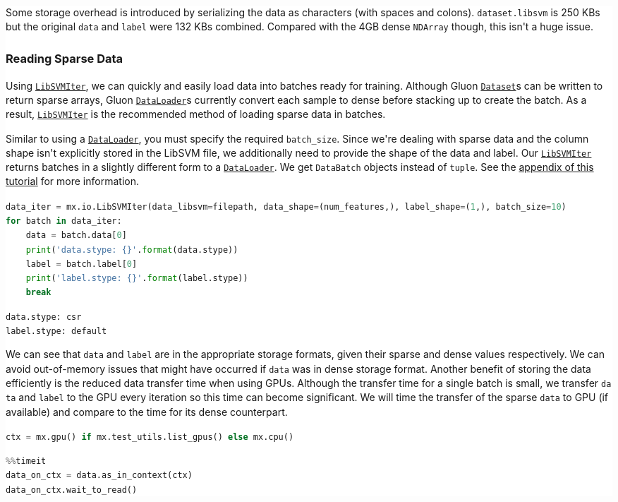 
Some storage overhead is introduced by serializing the data as characters (with spaces and colons). `dataset.libsvm` is 250 KBs but the original `data` and `label` were 132 KBs combined. Compared with the 4GB dense `NDArray` though, this isn't a huge issue.

### Reading Sparse Data

Using [`LibSVMIter`](https://mxnet.apache.org/api/python/io/io.html?highlight=libsvmiter), we can quickly and easily load data into batches ready for training. Although Gluon [`Dataset`](https://mxnet.apache.org/versions/master/api/python/gluon/data.html?highlight=dataset#mxnet.gluon.data.Dataset)s can be written to return sparse arrays, Gluon [`DataLoader`](https://mxnet.apache.org/versions/master/api/python/gluon/data.html?highlight=dataloader#mxnet.gluon.data.DataLoader)s currently convert each sample to dense before stacking up to create the batch. As a result, [`LibSVMIter`](https://mxnet.apache.org/api/python/io/io.html?highlight=libsvmiter) is the recommended method of loading sparse data in batches.

Similar to using a [`DataLoader`](https://mxnet.apache.org/versions/master/api/python/gluon/data.html?highlight=dataloader#mxnet.gluon.data.DataLoader), you must specify the required `batch_size`. Since we're dealing with sparse data and the column shape isn't explicitly stored in the LibSVM file, we additionally need to provide the shape of the data and label. Our [`LibSVMIter`](https://mxnet.apache.org/api/python/io/io.html?highlight=libsvmiter) returns batches in a slightly different form to a [`DataLoader`](https://mxnet.apache.org/versions/master/api/python/gluon/data.html?highlight=dataloader#mxnet.gluon.data.DataLoader). We get `DataBatch` objects instead of `tuple`. See the [appendix of this tutorial](https://mxnet.apache.org/versions/master/tutorials/gluon/datasets.html) for more information.


```python
data_iter = mx.io.LibSVMIter(data_libsvm=filepath, data_shape=(num_features,), label_shape=(1,), batch_size=10)
for batch in data_iter:
    data = batch.data[0]
    print('data.stype: {}'.format(data.stype))
    label = batch.label[0]
    print('label.stype: {}'.format(label.stype))
    break
```

```
data.stype: csr
label.stype: default
```

We can see that `data` and `label` are in the appropriate storage formats, given their sparse and dense values respectively. We can avoid out-of-memory issues that might have occurred if `data` was in dense storage format. Another benefit of storing the data efficiently is the reduced data transfer time when using GPUs. Although the transfer time for a single batch is small, we transfer `data` and `label` to the GPU every iteration so this time can become significant. We will time the transfer of the sparse `data` to GPU (if available) and compare to the time for its dense counterpart.


```python
ctx = mx.gpu() if mx.test_utils.list_gpus() else mx.cpu()
```


```python
%%timeit
data_on_ctx = data.as_in_context(ctx)
data_on_ctx.wait_to_read()
```
